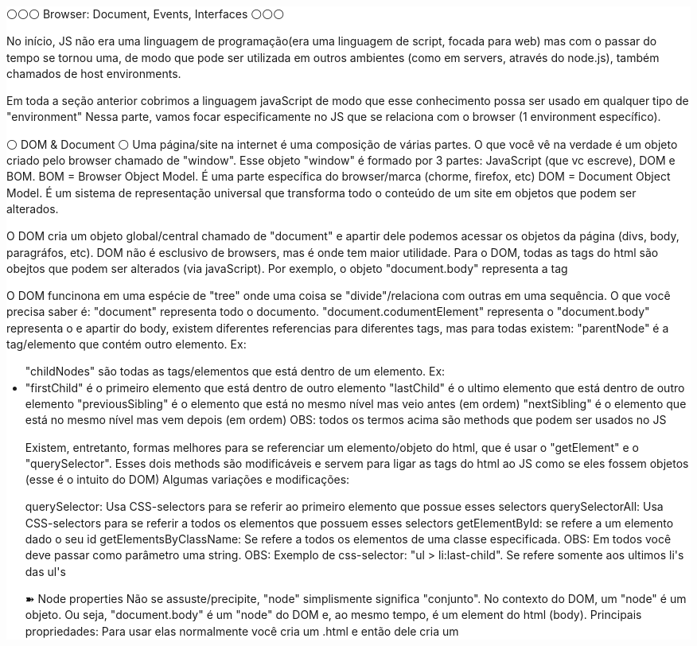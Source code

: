 ⚪⚪⚪ Browser: Document, Events, Interfaces ⚪⚪⚪

No início, JS não era uma linguagem de programação(era uma linguagem de script, focada para web) mas com o passar do tempo se tornou uma, de modo que pode ser utilizada em outros ambientes (como em servers, através do node.js), também chamados de host environments.

Em toda a seção anterior cobrimos a linguagem javaScript de modo que esse conhecimento possa ser usado em qualquer tipo de "environment"
Nessa parte, vamos focar especificamente no JS que se relaciona com o browser (1 environment específico).

⚪ DOM & Document ⚪
Uma página/site na internet é uma composição de várias partes. O que você vê na verdade é um objeto criado pelo browser chamado de "window".
Esse objeto "window" é formado por 3 partes: JavaScript (que vc escreve), DOM e BOM.
BOM = Browser Object Model. É uma parte específica do browser/marca (chorme, firefox, etc)
DOM = Document Object Model. É um sistema de representação universal que transforma todo o conteúdo de um site em objetos que podem ser alterados.

O DOM cria um objeto global/central chamado de "document" e apartir dele podemos acessar os objetos da página (divs, body, paragráfos, etc). DOM não é esclusivo de browsers, mas é onde tem maior utilidade.
Para o DOM, todas as tags do html são obejtos que podem ser alterados (via javaScript). Por exemplo, o objeto "document.body" representa a tag <body>

O DOM funcinona em uma espécie de "tree" onde uma coisa se "divide"/relaciona com outras em uma sequência. O que você precisa saber é:
"document" representa todo o documento.
"document.codumentElement" representa o <html>
"document.body" representa o <body>
e apartir do body, existem diferentes referencias para diferentes tags, mas para todas existem:
"parentNode" é a tag/elemento que contém outro elemento. Ex: <ul>
"childNodes" são todas as tags/elementos que está dentro de um elemento. Ex: <li>
"firstChild" é o primeiro elemento que está dentro de outro elemento
"lastChild" é o ultimo elemento que está dentro de outro elemento
"previousSibling" é o elemento que está no mesmo nível mas veio antes (em ordem)
"nextSibling" é o elemento que está no mesmo nível mas vem depois (em ordem)
OBS: todos os termos acima são methods que podem ser usados no JS

Existem, entretanto, formas melhores para se referenciar um elemento/objeto do html, que é usar o "getElement" e o "querySelector".
Esses dois methods são modificáveis e servem para ligar as tags do html ao JS como se eles fossem objetos (esse é o intuito do DOM)
Algumas variações e modificações:

querySelector: Usa CSS-selectors para se referir ao primeiro elemento que possue esses selectors
querySelectorAll: Usa CSS-selectors para se referir a todos os elementos que possuem esses selectors
getElementById: se refere a um elemento dado o seu id
getElementsByClassName: Se refere a todos os elementos de uma classe especificada.
OBS: Em todos você deve passar como parâmetro uma string.
OBS: Exemplo de css-selector: "ul > li:last-child". Se refere somente aos ultimos li's das ul's

➽ Node properties
Não se assuste/precipite, "node" simplismente significa "conjunto". No contexto do DOM, um "node" é um objeto.
Ou seja, "document.body" é um "node" do DOM e, ao mesmo tempo, é um element do html (body).
Principais propriedades:
Para usar elas normalmente você cria um .html e então dele cria um <script>, dentro dele você faz o código. - nodeType: mostra o tipo do node. 1 === 'element', 3 === 'text' entre outros resultados possíveis - nodeName: serve para non-elements && tagName: serve para elements - innerHTML: serve para alterar o Conteúdo de um elemento do html
Ex: document.body.innerHTML = 'Abacate'; - textContent: altera o Texto de um element.
##Ex esclarecedor:
